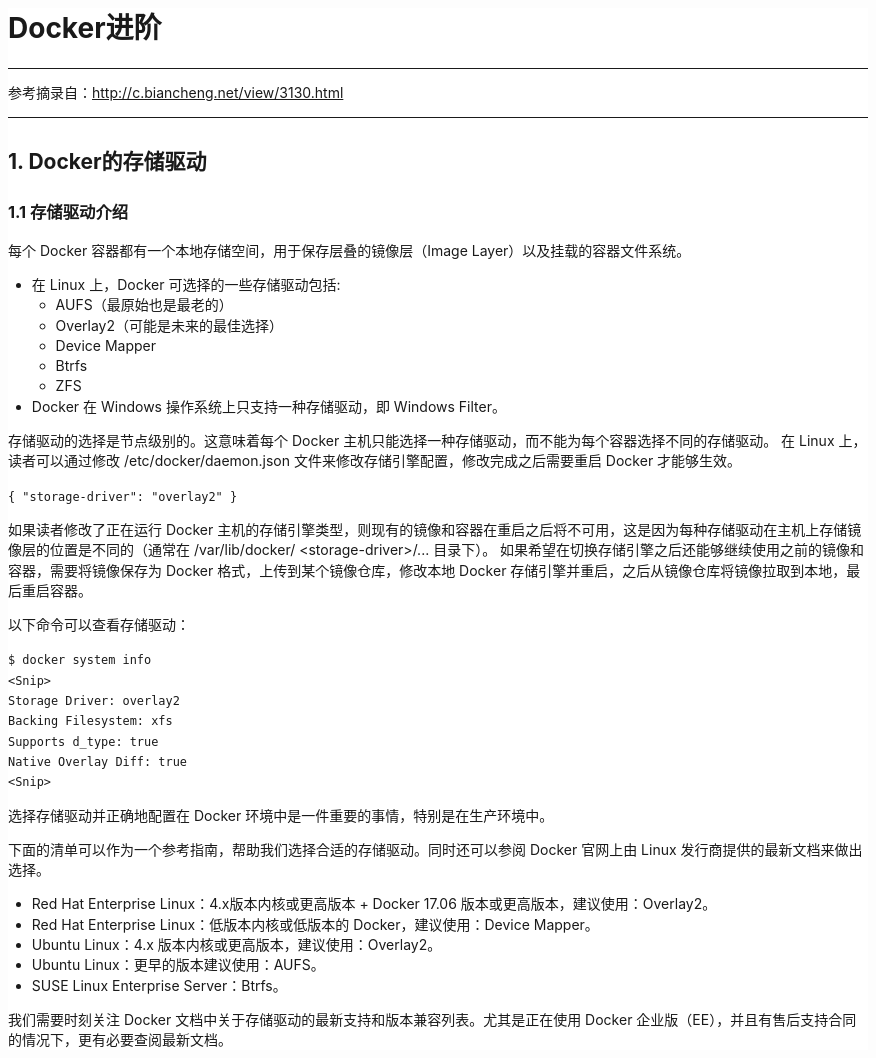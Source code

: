 # Docker进阶
---
参考摘录自：http://c.biancheng.net/view/3130.html

---
## 1. Docker的存储驱动
### 1.1 存储驱动介绍
每个 Docker 容器都有一个本地存储空间，用于保存层叠的镜像层（Image Layer）以及挂载的容器文件系统。

- 在 Linux 上，Docker 可选择的一些存储驱动包括:
	-  AUFS（最原始也是最老的）
	-  Overlay2（可能是未来的最佳选择）
	-  Device Mapper
	-  Btrfs 
	-  ZFS
- Docker 在 Windows 操作系统上只支持一种存储驱动，即 Windows Filter。

存储驱动的选择是节点级别的。这意味着每个 Docker 主机只能选择一种存储驱动，而不能为每个容器选择不同的存储驱动。
在 Linux 上，读者可以通过修改 /etc/docker/daemon.json 文件来修改存储引擎配置，修改完成之后需要重启 Docker 才能够生效。
```
{ "storage-driver": "overlay2" }
```


如果读者修改了正在运行 Docker 主机的存储引擎类型，则现有的镜像和容器在重启之后将不可用，这是因为每种存储驱动在主机上存储镜像层的位置是不同的（通常在 /var/lib/docker/ \<storage-driver>/... 目录下）。
如果希望在切换存储引擎之后还能够继续使用之前的镜像和容器，需要将镜像保存为 Docker 格式，上传到某个镜像仓库，修改本地 Docker 存储引擎并重启，之后从镜像仓库将镜像拉取到本地，最后重启容器。

以下命令可以查看存储驱动：
```
$ docker system info
<Snip>
Storage Driver: overlay2
Backing Filesystem: xfs
Supports d_type: true
Native Overlay Diff: true
<Snip>
```

选择存储驱动并正确地配置在 Docker 环境中是一件重要的事情，特别是在生产环境中。

下面的清单可以作为一个参考指南，帮助我们选择合适的存储驱动。同时还可以参阅 Docker 官网上由 Linux 发行商提供的最新文档来做出选择。

- Red Hat Enterprise Linux：4.x版本内核或更高版本 + Docker 17.06 版本或更高版本，建议使用：Overlay2。
- Red Hat Enterprise Linux：低版本内核或低版本的 Docker，建议使用：Device Mapper。
- Ubuntu Linux：4.x 版本内核或更高版本，建议使用：Overlay2。
- Ubuntu Linux：更早的版本建议使用：AUFS。
- SUSE Linux Enterprise Server：Btrfs。


我们需要时刻关注 Docker 文档中关于存储驱动的最新支持和版本兼容列表。尤其是正在使用 Docker 企业版（EE），并且有售后支持合同的情况下，更有必要查阅最新文档。
